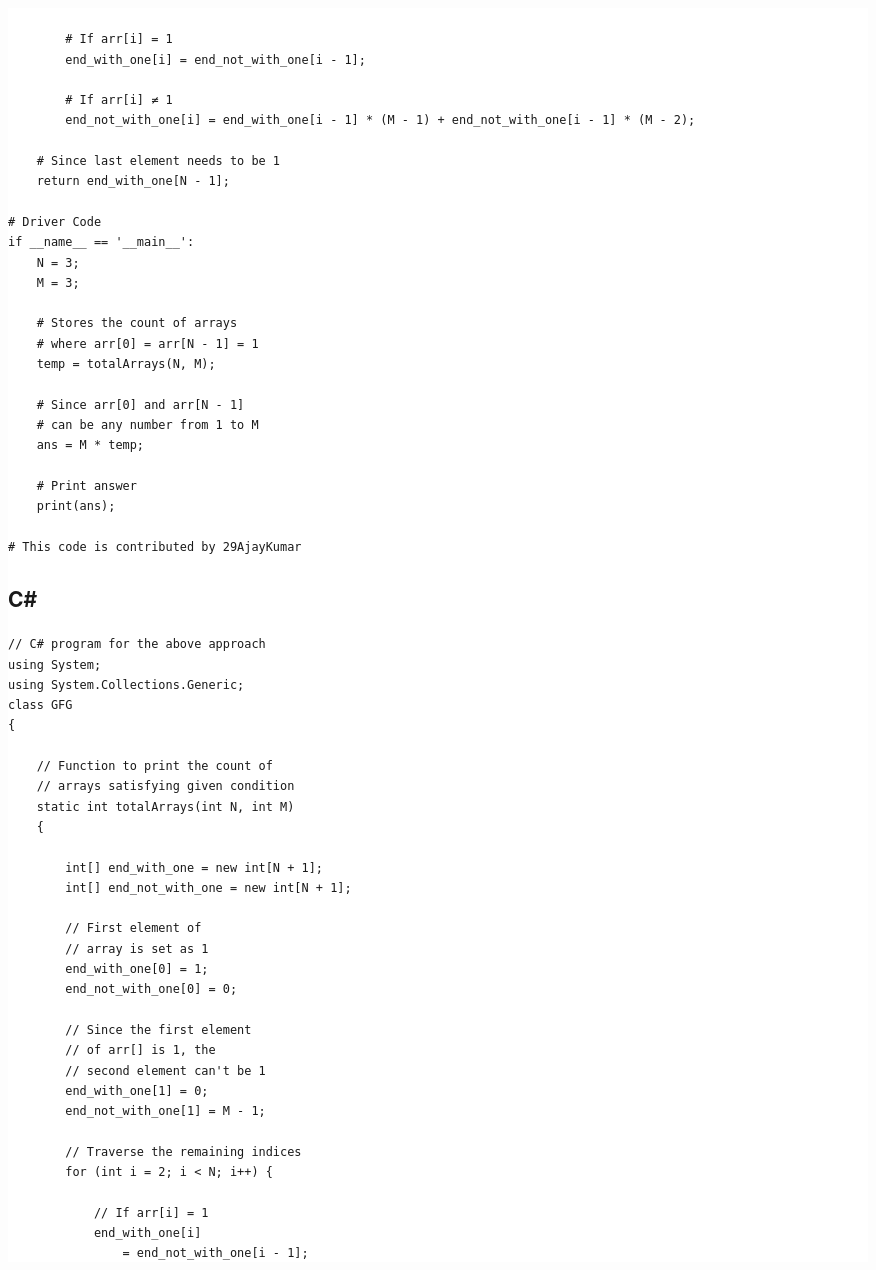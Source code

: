 ```

        # If arr[i] = 1
        end_with_one[i] = end_not_with_one[i - 1];

        # If arr[i] ≠ 1
        end_not_with_one[i] = end_with_one[i - 1] * (M - 1) + end_not_with_one[i - 1] * (M - 2);

    # Since last element needs to be 1
    return end_with_one[N - 1];

# Driver Code
if __name__ == '__main__':
    N = 3;
    M = 3;

    # Stores the count of arrays
    # where arr[0] = arr[N - 1] = 1
    temp = totalArrays(N, M);

    # Since arr[0] and arr[N - 1]
    # can be any number from 1 to M
    ans = M * temp;

    # Print answer
    print(ans);

# This code is contributed by 29AjayKumar
```

## C#

```
// C# program for the above approach
using System;
using System.Collections.Generic;
class GFG
{

    // Function to print the count of
    // arrays satisfying given condition
    static int totalArrays(int N, int M)
    {

        int[] end_with_one = new int[N + 1];
        int[] end_not_with_one = new int[N + 1];

        // First element of
        // array is set as 1
        end_with_one[0] = 1;
        end_not_with_one[0] = 0;

        // Since the first element
        // of arr[] is 1, the
        // second element can't be 1
        end_with_one[1] = 0;
        end_not_with_one[1] = M - 1;

        // Traverse the remaining indices
        for (int i = 2; i < N; i++) {

            // If arr[i] = 1
            end_with_one[i]
                = end_not_with_one[i - 1];
```
